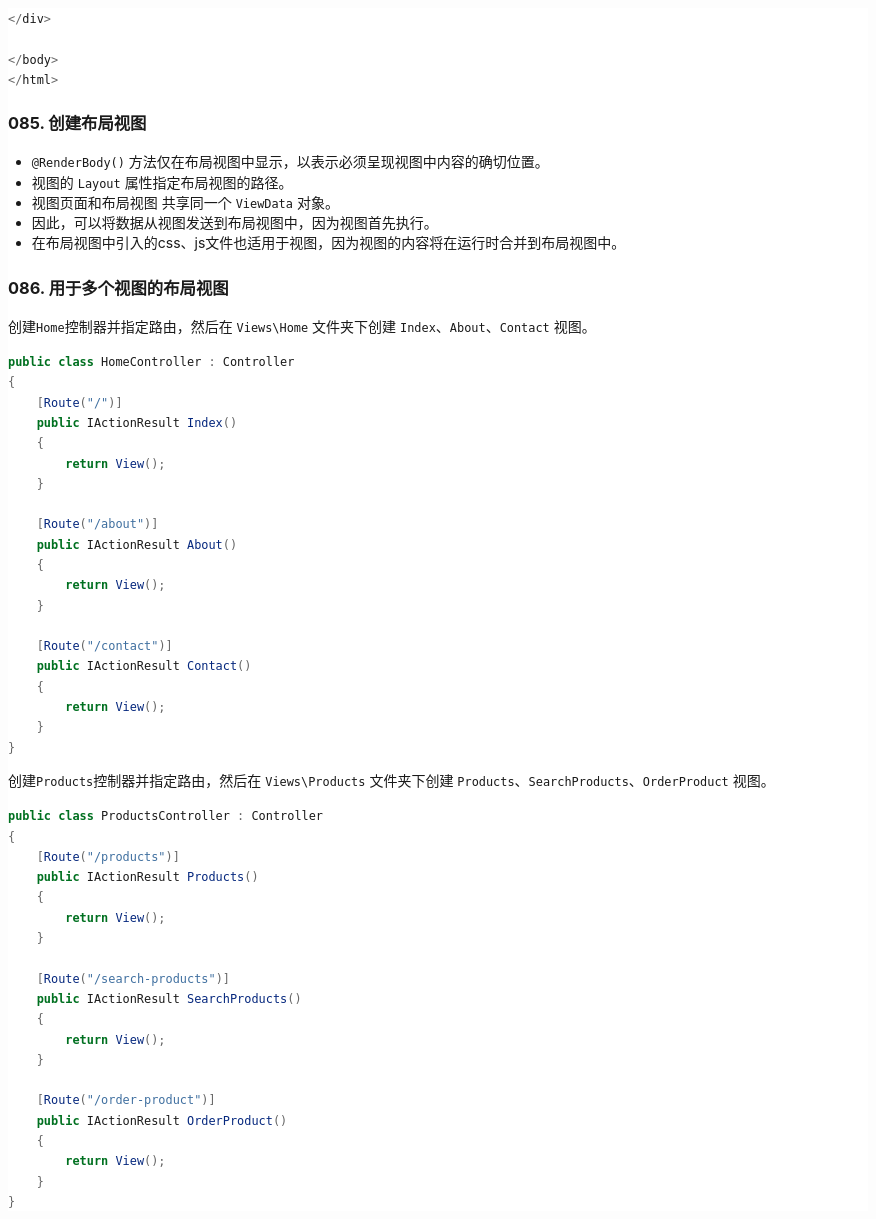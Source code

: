 ```csharp
</div>

</body>
</html>
```

### 085. 创建布局视图

- `@RenderBody()` 方法仅在布局视图中显示，以表示必须呈现视图中内容的确切位置。
- 视图的 `Layout` 属性指定布局视图的路径。
- 视图页面和布局视图 共享同一个 `ViewData` 对象。
- 因此，可以将数据从视图发送到布局视图中，因为视图首先执行。
- 在布局视图中引入的css、js文件也适用于视图，因为视图的内容将在运行时合并到布局视图中。

### 086. 用于多个视图的布局视图

创建`Home`控制器并指定路由，然后在 `Views\Home` 文件夹下创建 `Index`、`About`、`Contact` 视图。

```csharp
public class HomeController : Controller
{
    [Route("/")]
    public IActionResult Index()
    {
        return View();  
    }

    [Route("/about")]
    public IActionResult About()
    {
        return View();
    }

    [Route("/contact")]
    public IActionResult Contact()
    {
        return View();
    }
}
```

创建`Products`控制器并指定路由，然后在 `Views\Products` 文件夹下创建 `Products`、`SearchProducts`、`OrderProduct` 视图。

```csharp
public class ProductsController : Controller
{
    [Route("/products")]
    public IActionResult Products()
    {
        return View();
    }

    [Route("/search-products")]
    public IActionResult SearchProducts()
    {
        return View();
    }

    [Route("/order-product")]
    public IActionResult OrderProduct()
    {
        return View();
    }
}
```
